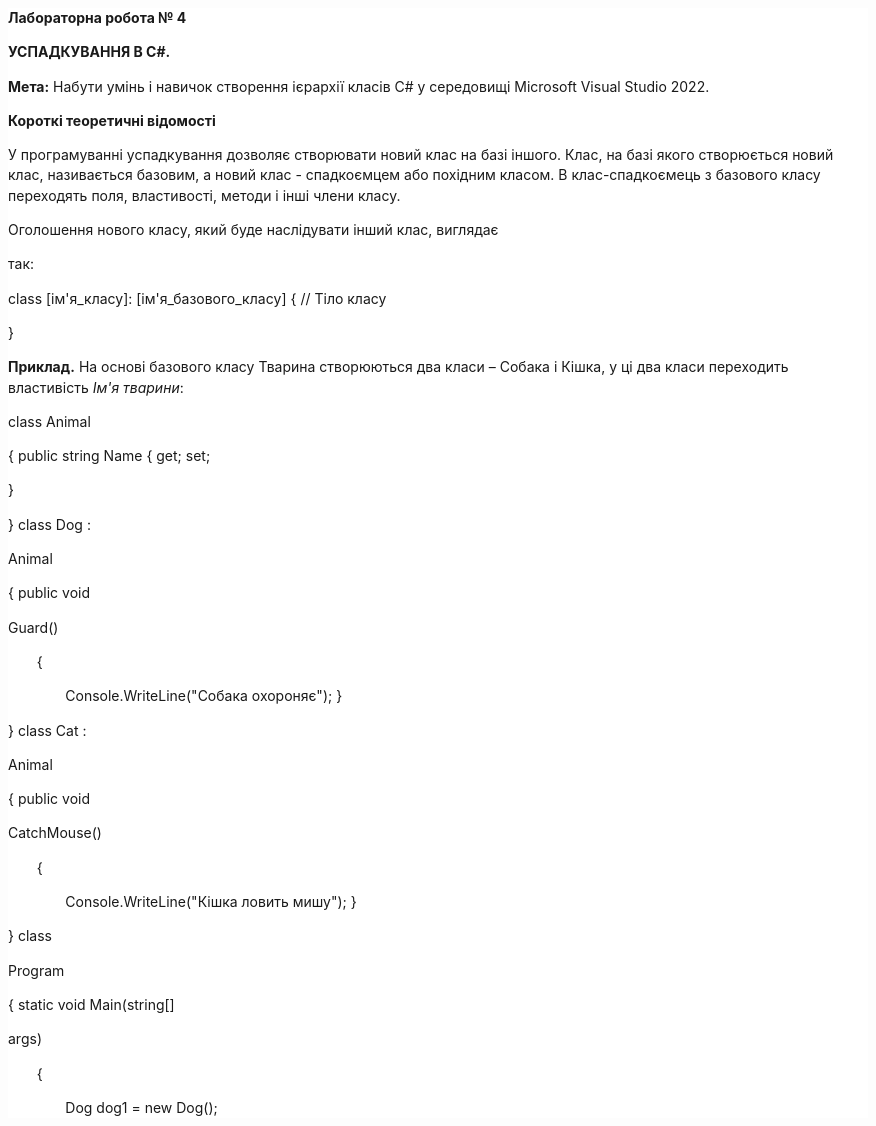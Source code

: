 ﻿**Лабораторна робота № 4**  

**УСПАДКУВАННЯ В С#.**   

**Мета:** Набути умінь і навичок створення ієрархії класів С# у середовищі Microsoft Visual Studio 2022.  

**Короткі теоретичні відомості**  

У програмуванні успадкування дозволяє створювати новий клас на базі іншого. Клас, на базі якого створюється новий клас, називається базовим, а новий клас - спадкоємцем або похідним класом. В клас-спадкоємець з базового класу переходять поля, властивості, методи і інші члени класу.  

Оголошення нового класу, який буде наслідувати інший клас, виглядає 

так:  

class [ім'я\_класу]: [ім'я\_базового\_класy] {     // Тіло класу  

}  

**Приклад.** На основі базового класу Тварина створюються два класи –  Собака і Кішка, у ці два класи переходить властивість *Ім'я тварини*:  

class Animal 

{     public string Name { get; set; 

} 

} class Dog : 

Animal 

{     public void 

Guard() 

`    `{ 

`        `Console.WriteLine("Собака охороняє");     } 

} class Cat : 

Animal 

{     public void 

CatchMouse() 

`    `{ 

`        `Console.WriteLine("Кішка ловить мишу");     } 

} class 

Program 

{     static void Main(string[] 

args) 

`    `{ 

`        `Dog dog1 = new Dog(); 
